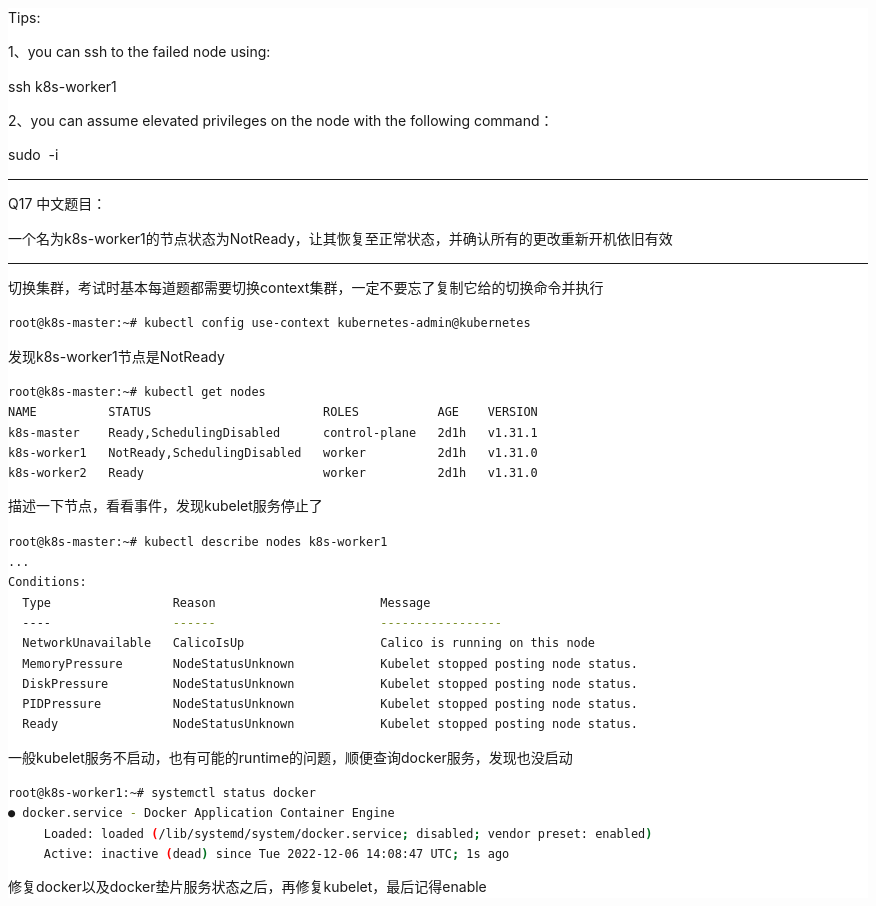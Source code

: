 Tips:

1、you can ssh to the failed node using:

ssh k8s-worker1

2、you can assume elevated privileges on the node with the following command：

sudo  -i

---

Q17 中文题目：

一个名为k8s-worker1的节点状态为NotReady，让其恢复至正常状态，并确认所有的更改重新开机依旧有效

---

切换集群，考试时基本每道题都需要切换context集群，一定不要忘了复制它给的切换命令并执行

```bash
root@k8s-master:~# kubectl config use-context kubernetes-admin@kubernetes
```

发现k8s-worker1节点是NotReady

```bash
root@k8s-master:~# kubectl get nodes
NAME          STATUS                        ROLES           AGE    VERSION
k8s-master    Ready,SchedulingDisabled      control-plane   2d1h   v1.31.1
k8s-worker1   NotReady,SchedulingDisabled   worker          2d1h   v1.31.0
k8s-worker2   Ready                         worker          2d1h   v1.31.0
```

描述一下节点，看看事件，发现kubelet服务停止了

```bash
root@k8s-master:~# kubectl describe nodes k8s-worker1
...
Conditions:
  Type                 Reason                       Message
  ----                 ------                       ----------------- 
  NetworkUnavailable   CalicoIsUp                   Calico is running on this node
  MemoryPressure       NodeStatusUnknown            Kubelet stopped posting node status.
  DiskPressure         NodeStatusUnknown            Kubelet stopped posting node status.
  PIDPressure          NodeStatusUnknown            Kubelet stopped posting node status.
  Ready                NodeStatusUnknown            Kubelet stopped posting node status.

```

一般kubelet服务不启动，也有可能的runtime的问题，顺便查询docker服务，发现也没启动

```bash
root@k8s-worker1:~# systemctl status docker
● docker.service - Docker Application Container Engine
     Loaded: loaded (/lib/systemd/system/docker.service; disabled; vendor preset: enabled)
     Active: inactive (dead) since Tue 2022-12-06 14:08:47 UTC; 1s ago
```

修复docker以及docker垫片服务状态之后，再修复kubelet，最后记得enable

